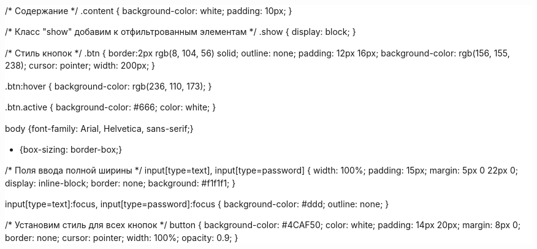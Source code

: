 /* Содержание */
.content {
  background-color: white;
  padding: 10px;
}

/* Класс "show" добавим к отфильтрованным элементам */
.show {
  display: block;
}

/* Стиль кнопок */
.btn {
  border:2px rgb(8, 104, 56) solid;
  outline: none;
  padding: 12px 16px;
  background-color: rgb(156, 155, 238);
  cursor: pointer;
  width: 200px;
}

.btn:hover {
  background-color: rgb(236, 110, 173);
}

.btn.active {
  background-color: #666;
  color: white;
}

  body {font-family: Arial, Helvetica, sans-serif;}
* {box-sizing: border-box;}

/* Поля ввода полной ширины */
input[type=text], input[type=password] {
  width: 100%;
  padding: 15px;
  margin: 5px 0 22px 0;
  display: inline-block;
  border: none;
  background: #f1f1f1;
}

input[type=text]:focus, input[type=password]:focus {
  background-color: #ddd;
  outline: none;
}

/* Установим стиль для всех кнопок */
button {
  background-color: #4CAF50;
  color: white;
  padding: 14px 20px;
  margin: 8px 0;
  border: none;
  cursor: pointer;
  width: 100%;
  opacity: 0.9;
}
